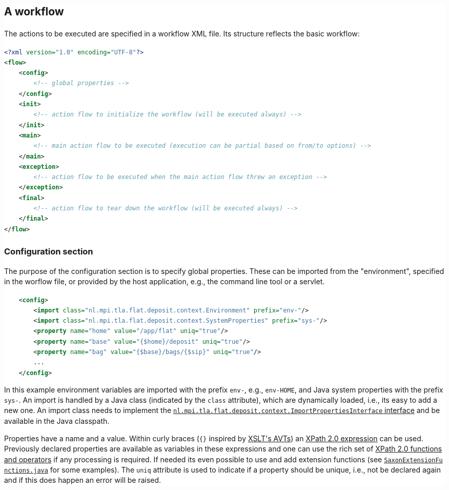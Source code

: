 ## A workflow
The actions to be executed are specified in a workflow XML file. Its structure reflects the basic workflow:

```xml
<?xml version="1.0" encoding="UTF-8"?>
<flow>
    <config>
        <!-- global properties -->
    </config>
    <init>
        <!-- action flow to initialize the workflow (will be executed always) -->
    </init>
    <main>
        <!-- main action flow to be executed (execution can be partial based on from/to options) -->
    </main>
    <exception>
        <!-- action flow to be executed when the main action flow threw an exception -->
    </exception>
    <final>
        <!-- action flow to tear down the workflow (will be executed always) -->
    </final>
</flow>
```

### Configuration section
The purpose of the configuration section is to specify global properties. These can be imported from the "environment", specified in the worflow file, or provided by the host application, e.g., the command line tool or a servlet.

```xml
    <config>
        <import class="nl.mpi.tla.flat.deposit.context.Environment" prefix="env-"/>
        <import class="nl.mpi.tla.flat.deposit.context.SystemProperties" prefix="sys-"/>
        <property name="home" value="/app/flat" uniq="true"/>
        <property name="base" value="{$home}/deposit" uniq="true"/>
        <property name="bag" value="{$base}/bags/{$sip}" uniq="true"/>
        ...
    </config>

```

In this example environment variables are imported with the prefix `env-`, e.g., `env-HOME`, and Java system properties with the prefix `sys-`. An import is handled by a Java class  (indicated by the `class` attribute), which are dynamically loaded, i.e., its easy to add a new one. An import class needs to implement the [`nl.mpi.tla.flat.deposit.context.ImportPropertiesInterface` interface](src/main/java/nl/mpi/tla/flat/deposit/context/ImportPropertiesInterface.java) and be available in the Java classpath.

Properties have a name and a value. Within curly braces (`{}` inspired by [XSLT's AVTs](https://www.w3.org/TR/xslt20/#attribute-value-templates)) an [XPath 2.0 expression](https://www.w3.org/TR/xpath20/) can be used. Previously declared properties are available as variables in these expressions and one can use the rich set of [XPath 2.0 functions and operators](https://www.w3.org/TR/xquery-operators/) if any processing is required. If needed its even possible to use and add extension functions (see [`SaxonExtensionFunctions.java`](src/main/java/nl/mpi/tla/flat/deposit/util/SaxonExtensionFunctions.java) for some examples). The `uniq` attribute is used to indicate if a property should be unique, i.e., not be declared again and if this does happen an error will be raised.
